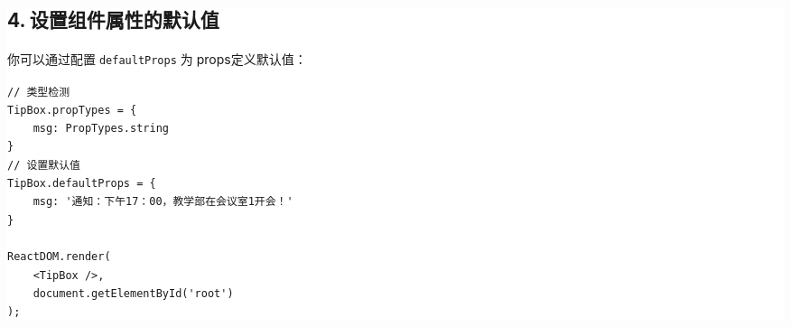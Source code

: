 ## 4. 设置组件属性的默认值

你可以通过配置 `defaultProps` 为 props定义默认值：

```react
// 类型检测
TipBox.propTypes = {
    msg: PropTypes.string
}
// 设置默认值
TipBox.defaultProps = {
    msg: '通知：下午17：00，教学部在会议室1开会！'
}

ReactDOM.render(
    <TipBox />,
    document.getElementById('root')
);
```


























